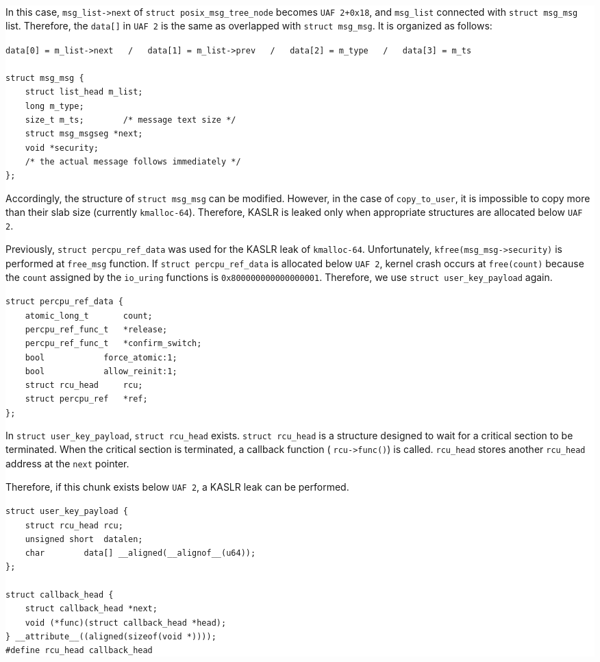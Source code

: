 In this case, `msg_list->next` of `struct posix_msg_tree_node` becomes `UAF 2+0x18`, and `msg_list` connected with `struct msg_msg` list. Therefore, the `data[]` in `UAF 2` is the same as overlapped with `struct msg_msg`. It is organized as follows:

```
data[0] = m_list->next   /   data[1] = m_list->prev   /   data[2] = m_type   /   data[3] = m_ts

struct msg_msg {
    struct list_head m_list;
    long m_type;
    size_t m_ts;        /* message text size */
    struct msg_msgseg *next;
    void *security;
    /* the actual message follows immediately */
};

```

Accordingly, the structure of `struct msg_msg` can be modified. However, in the case of `copy_to_user`, it is impossible to copy more than their slab size (currently `kmalloc-64`). Therefore, KASLR is leaked only when appropriate structures are allocated below `UAF 2`.

Previously, `struct percpu_ref_data` was used for the KASLR leak of `kmalloc-64`. Unfortunately, `kfree(msg_msg->security)` is performed at `free_msg` function. If `struct percpu_ref_data` is allocated below `UAF 2`, kernel crash occurs at `free(count)` because the `count` assigned by the `io_uring` functions is `0x800000000000000001`. Therefore, we use `struct user_key_payload` again.

```
struct percpu_ref_data {
    atomic_long_t       count;
    percpu_ref_func_t   *release;
    percpu_ref_func_t   *confirm_switch;
    bool            force_atomic:1;
    bool            allow_reinit:1;
    struct rcu_head     rcu;
    struct percpu_ref   *ref;
};

```

In `struct user_key_payload`, `struct rcu_head` exists. `struct rcu_head` is a structure designed to wait for a critical section to be terminated. When the critical section is terminated, a callback function ( `rcu->func()`) is called. `rcu_head` stores another `rcu_head` address at the `next` pointer.

Therefore, if this chunk exists below `UAF 2`, a KASLR leak can be performed.

```
struct user_key_payload {
    struct rcu_head rcu;
    unsigned short  datalen;
    char        data[] __aligned(__alignof__(u64));
};

struct callback_head {
    struct callback_head *next;
    void (*func)(struct callback_head *head);
} __attribute__((aligned(sizeof(void *))));
#define rcu_head callback_head

```
